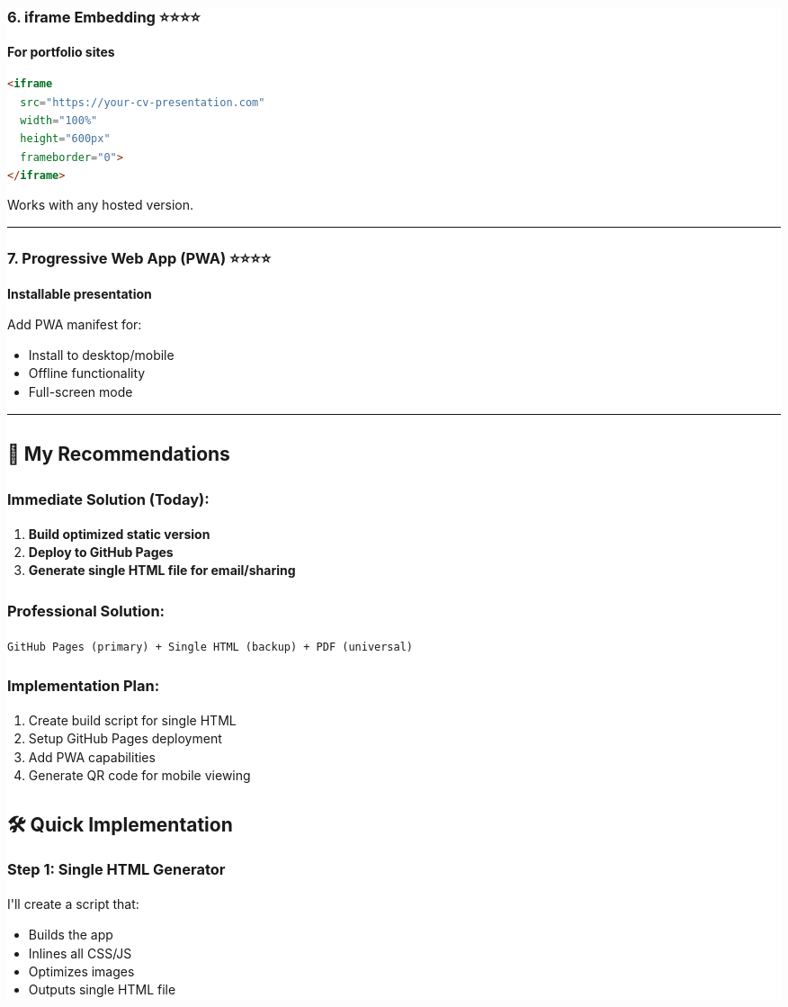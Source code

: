 
### 6. **iframe Embedding** ⭐⭐⭐⭐
**For portfolio sites**

```html
<iframe 
  src="https://your-cv-presentation.com" 
  width="100%" 
  height="600px"
  frameborder="0">
</iframe>
```

Works with any hosted version.

---

### 7. **Progressive Web App (PWA)** ⭐⭐⭐⭐
**Installable presentation**

Add PWA manifest for:
- Install to desktop/mobile
- Offline functionality
- Full-screen mode

---

## 🎯 My Recommendations

### Immediate Solution (Today):
1. **Build optimized static version**
2. **Deploy to GitHub Pages**
3. **Generate single HTML file for email/sharing**

### Professional Solution:
```
GitHub Pages (primary) + Single HTML (backup) + PDF (universal)
```

### Implementation Plan:
1. Create build script for single HTML
2. Setup GitHub Pages deployment
3. Add PWA capabilities
4. Generate QR code for mobile viewing

## 🛠️ Quick Implementation

### Step 1: Single HTML Generator
I'll create a script that:
- Builds the app
- Inlines all CSS/JS
- Optimizes images
- Outputs single HTML file
